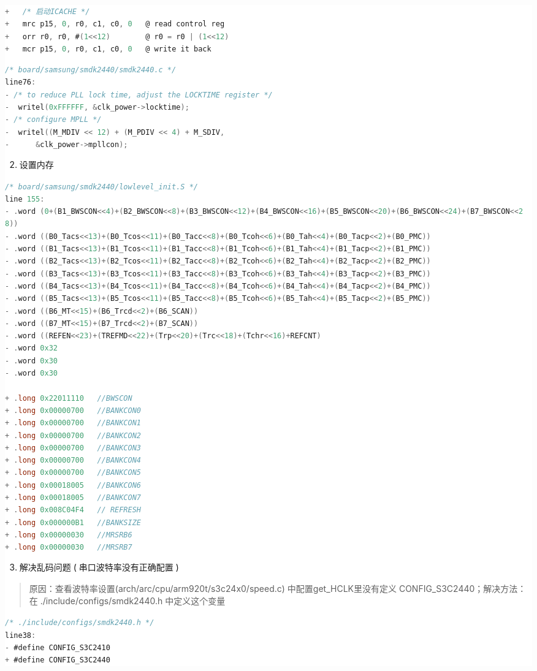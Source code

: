 ```c
+ 	/* 启动ICACHE */
+ 	mrc p15, 0, r0, c1, c0, 0	@ read control reg
+ 	orr r0, r0, #(1<<12)        @ r0 = r0 | (1<<12)
+ 	mcr	p15, 0, r0, c1, c0, 0   @ write it back
```

```c
/* board/samsung/smdk2440/smdk2440.c */
line76:
- /* to reduce PLL lock time, adjust the LOCKTIME register */
-  writel(0xFFFFFF, &clk_power->locktime);
- /* configure MPLL */
-  writel((M_MDIV << 12) + (M_PDIV << 4) + M_SDIV,
-      &clk_power->mpllcon);
```
2. 设置内存

```c
/* board/samsung/smdk2440/lowlevel_init.S */
line 155:
- .word (0+(B1_BWSCON<<4)+(B2_BWSCON<<8)+(B3_BWSCON<<12)+(B4_BWSCON<<16)+(B5_BWSCON<<20)+(B6_BWSCON<<24)+(B7_BWSCON<<28))
- .word ((B0_Tacs<<13)+(B0_Tcos<<11)+(B0_Tacc<<8)+(B0_Tcoh<<6)+(B0_Tah<<4)+(B0_Tacp<<2)+(B0_PMC))
- .word ((B1_Tacs<<13)+(B1_Tcos<<11)+(B1_Tacc<<8)+(B1_Tcoh<<6)+(B1_Tah<<4)+(B1_Tacp<<2)+(B1_PMC))
- .word ((B2_Tacs<<13)+(B2_Tcos<<11)+(B2_Tacc<<8)+(B2_Tcoh<<6)+(B2_Tah<<4)+(B2_Tacp<<2)+(B2_PMC))
- .word ((B3_Tacs<<13)+(B3_Tcos<<11)+(B3_Tacc<<8)+(B3_Tcoh<<6)+(B3_Tah<<4)+(B3_Tacp<<2)+(B3_PMC))
- .word ((B4_Tacs<<13)+(B4_Tcos<<11)+(B4_Tacc<<8)+(B4_Tcoh<<6)+(B4_Tah<<4)+(B4_Tacp<<2)+(B4_PMC))
- .word ((B5_Tacs<<13)+(B5_Tcos<<11)+(B5_Tacc<<8)+(B5_Tcoh<<6)+(B5_Tah<<4)+(B5_Tacp<<2)+(B5_PMC))
- .word ((B6_MT<<15)+(B6_Trcd<<2)+(B6_SCAN))
- .word ((B7_MT<<15)+(B7_Trcd<<2)+(B7_SCAN))
- .word ((REFEN<<23)+(TREFMD<<22)+(Trp<<20)+(Trc<<18)+(Tchr<<16)+REFCNT)
- .word 0x32
- .word 0x30
- .word 0x30 
  
+ .long 0x22011110	 //BWSCON
+ .long 0x00000700	 //BANKCON0
+ .long 0x00000700	 //BANKCON1
+ .long 0x00000700	 //BANKCON2
+ .long 0x00000700	 //BANKCON3  
+ .long 0x00000700	 //BANKCON4
+ .long 0x00000700	 //BANKCON5
+ .long 0x00018005	 //BANKCON6
+ .long 0x00018005	 //BANKCON7
+ .long 0x008C04F4	 // REFRESH
+ .long 0x000000B1	 //BANKSIZE
+ .long 0x00000030	 //MRSRB6
+ .long 0x00000030	 //MRSRB7
```
3. 解决乱码问题 ( 串口波特率没有正确配置 )
> 原因：查看波特率设置(arch/arc/cpu/arm920t/s3c24x0/speed.c) 中配置get_HCLK里没有定义
> CONFIG_S3C2440；解决方法：在 ./include/configs/smdk2440.h 中定义这个变量
```c
/* ./include/configs/smdk2440.h */
line38:
- #define CONFIG_S3C2410
+ #define CONFIG_S3C2440
```
